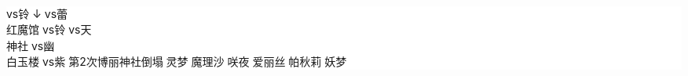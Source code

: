 <td style="background:#CCCCCC;">vs铃
</td>
<td>
</td>
<td align="center">↓
</td>
<td>
</td>
<td style="background:#FFE8CC;">vs蕾<br>红魔馆
</td>
<td>
</td>
<td>
</td>
<td>
</td>
<td>
</td></tr>
<tr>
<td>
</td>
<td>
</td>
<td>
</td>
<td>
</td>
<td>
</td>
<td>
</td>
<td>
</td>
<td style="background:#CCCCCC;">vs铃
</td>
<td style="background:#FFE8CC;">vs天<br>神社
</td>
<td>
</td>
<td style="background:#FFE8CC;">vs幽<br>白玉楼
</td>
<td>
</td>
<td>
</td>
<td>
</td>
<td style="background:#CCCCCC;">vs紫
</td></tr>
<tr>
<td colspan="15" style="background:#FFC57F;" align="center">第2次博丽神社倒塌
</td></tr>
<tr style="background:#B2D0B2;" align="center">
<td>灵梦
</td>
<td>魔理沙
</td>
<td>咲夜
</td>
<td>爱丽丝
</td>
<td>帕秋莉
</td>
<td>妖梦